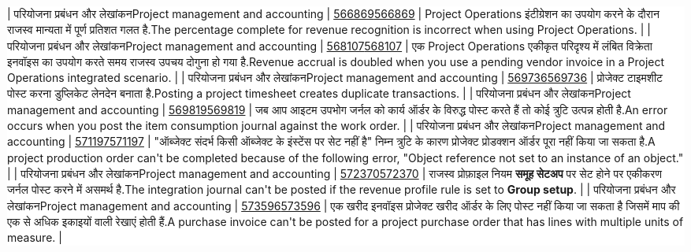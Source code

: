 | <span data-ttu-id="efdab-224">परियोजना प्रबंधन और लेखांकन</span><span class="sxs-lookup"><span data-stu-id="efdab-224">Project management and accounting</span></span> | [<span data-ttu-id="efdab-225">566869</span><span class="sxs-lookup"><span data-stu-id="efdab-225">566869</span></span>](https://fix.lcs.dynamics.com/Issue/Details/?bugId=566869) | <span data-ttu-id="efdab-226">Project Operations इंटीग्रेशन का उपयोग करने के दौरान राजस्व मान्यता में पूर्ण प्रतिशत गलत है.</span><span class="sxs-lookup"><span data-stu-id="efdab-226">The percentage complete for revenue recognition is incorrect when  using Project Operations.</span></span>                                                                                                                                                  |
| <span data-ttu-id="efdab-227">परियोजना प्रबंधन और लेखांकन</span><span class="sxs-lookup"><span data-stu-id="efdab-227">Project management and accounting</span></span> | [<span data-ttu-id="efdab-228">568107</span><span class="sxs-lookup"><span data-stu-id="efdab-228">568107</span></span>](https://fix.lcs.dynamics.com/Issue/Details/?bugId=568107) | <span data-ttu-id="efdab-229">एक Project Operations एकीकृत परिदृश्य में लंबित विक्रेता इनवॉइस का उपयोग करते समय राजस्व उपचय दोगुना हो गया है.</span><span class="sxs-lookup"><span data-stu-id="efdab-229">Revenue accrual is doubled when you use a pending vendor invoice in a Project Operations integrated scenario.</span></span>                                                                                                                                          |
| <span data-ttu-id="efdab-230">परियोजना प्रबंधन और लेखांकन</span><span class="sxs-lookup"><span data-stu-id="efdab-230">Project management and accounting</span></span> | [<span data-ttu-id="efdab-231">569736</span><span class="sxs-lookup"><span data-stu-id="efdab-231">569736</span></span>](https://fix.lcs.dynamics.com/Issue/Details/?bugId=569736) | <span data-ttu-id="efdab-232">प्रोजेक्ट टाइमशीट पोस्ट करना डुप्लिकेट लेनदेन बनाता है.</span><span class="sxs-lookup"><span data-stu-id="efdab-232">Posting a project timesheet creates duplicate transactions.</span></span>                                                                                                                                                                        |
| <span data-ttu-id="efdab-233">परियोजना प्रबंधन और लेखांकन</span><span class="sxs-lookup"><span data-stu-id="efdab-233">Project management and accounting</span></span> | [<span data-ttu-id="efdab-234">569819</span><span class="sxs-lookup"><span data-stu-id="efdab-234">569819</span></span>](https://fix.lcs.dynamics.com/Issue/Details/?bugId=569819) | <span data-ttu-id="efdab-235">जब आप आइटम उपभोग जर्नल को कार्य ऑर्डर के विरुद्ध पोस्ट करते हैं तो कोई त्रुटि उत्पन्न होती है.</span><span class="sxs-lookup"><span data-stu-id="efdab-235">An error occurs when you post the item consumption journal against the work order.</span></span>                                                                                                                                  |
| <span data-ttu-id="efdab-236">परियोजना प्रबंधन और लेखांकन</span><span class="sxs-lookup"><span data-stu-id="efdab-236">Project management and accounting</span></span> | [<span data-ttu-id="efdab-237">571197</span><span class="sxs-lookup"><span data-stu-id="efdab-237">571197</span></span>](https://fix.lcs.dynamics.com/Issue/Details/?bugId=571197) | <span data-ttu-id="efdab-238">"ऑब्जेक्ट संदर्भ किसी ऑब्जेक्ट के इंस्टेंस पर सेट नहीं है" निम्न त्रुटि के कारण प्रोजेक्ट प्रोडक्शन ऑर्डर पूरा नहीं किया जा सकता है.</span><span class="sxs-lookup"><span data-stu-id="efdab-238">A project production order can't be completed because of the following error, "Object reference not set to an instance of an object."</span></span>                                                                                                                           |
| <span data-ttu-id="efdab-239">परियोजना प्रबंधन और लेखांकन</span><span class="sxs-lookup"><span data-stu-id="efdab-239">Project management and accounting</span></span> | [<span data-ttu-id="efdab-240">572370</span><span class="sxs-lookup"><span data-stu-id="efdab-240">572370</span></span>](https://fix.lcs.dynamics.com/Issue/Details/?bugId=572370) | <span data-ttu-id="efdab-241">राजस्व प्रोफ़ाइल नियम **समूह सेटअप** पर सेट होने पर एकीकरण जर्नल पोस्ट करने में असमर्थ है.</span><span class="sxs-lookup"><span data-stu-id="efdab-241">The integration journal can't be posted if the revenue profile rule   is set to **Group setup**.</span></span>                                                                                                                                                           |
| <span data-ttu-id="efdab-242">परियोजना प्रबंधन और लेखांकन</span><span class="sxs-lookup"><span data-stu-id="efdab-242">Project management and accounting</span></span> | [<span data-ttu-id="efdab-243">573596</span><span class="sxs-lookup"><span data-stu-id="efdab-243">573596</span></span>](https://fix.lcs.dynamics.com/Issue/Details/?bugId=573596) | <span data-ttu-id="efdab-244">एक खरीद इनवॉइस प्रोजेक्ट खरीद ऑर्डर के लिए पोस्ट नहीं किया जा सकता है जिसमें माप की एक से अधिक इकाइयों वाली रेखाएं होती हैं.</span><span class="sxs-lookup"><span data-stu-id="efdab-244">A purchase invoice can't be posted for a project purchase order that has lines with multiple units of measure.</span></span>                                                                                                                                             |